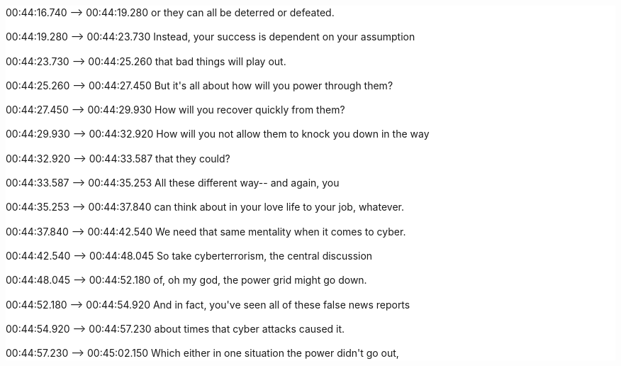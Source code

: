00:44:16.740 --> 00:44:19.280
or they can all be
deterred or defeated.

00:44:19.280 --> 00:44:23.730
Instead, your success is
dependent on your assumption

00:44:23.730 --> 00:44:25.260
that bad things will play out.

00:44:25.260 --> 00:44:27.450
But it's all about how will
you power through them?

00:44:27.450 --> 00:44:29.930
How will you recover
quickly from them?

00:44:29.930 --> 00:44:32.920
How will you not allow them
to knock you down in the way

00:44:32.920 --> 00:44:33.587
that they could?

00:44:33.587 --> 00:44:35.253
All these different
way-- and again, you

00:44:35.253 --> 00:44:37.840
can think about in your love
life to your job, whatever.

00:44:37.840 --> 00:44:42.540
We need that same mentality
when it comes to cyber.

00:44:42.540 --> 00:44:48.045
So take cyberterrorism,
the central discussion

00:44:48.045 --> 00:44:52.180
of, oh my god, the power
grid might go down.

00:44:52.180 --> 00:44:54.920
And in fact, you've seen all
of these false news reports

00:44:54.920 --> 00:44:57.230
about times that cyber
attacks caused it.

00:44:57.230 --> 00:45:02.150
Which either in one situation
the power didn't go out,
